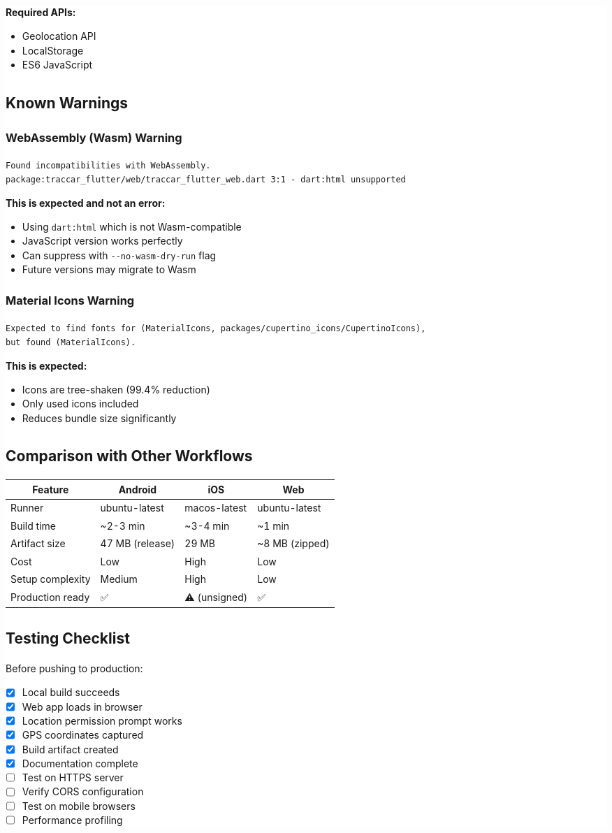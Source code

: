 **Required APIs:**
- Geolocation API
- LocalStorage
- ES6 JavaScript

## Known Warnings

### WebAssembly (Wasm) Warning

```
Found incompatibilities with WebAssembly.
package:traccar_flutter/web/traccar_flutter_web.dart 3:1 - dart:html unsupported
```

**This is expected and not an error:**
- Using `dart:html` which is not Wasm-compatible
- JavaScript version works perfectly
- Can suppress with `--no-wasm-dry-run` flag
- Future versions may migrate to Wasm

### Material Icons Warning

```
Expected to find fonts for (MaterialIcons, packages/cupertino_icons/CupertinoIcons),
but found (MaterialIcons).
```

**This is expected:**
- Icons are tree-shaken (99.4% reduction)
- Only used icons included
- Reduces bundle size significantly

## Comparison with Other Workflows

| Feature | Android | iOS | Web |
|---------|---------|-----|-----|
| Runner | ubuntu-latest | macos-latest | ubuntu-latest |
| Build time | ~2-3 min | ~3-4 min | ~1 min |
| Artifact size | 47 MB (release) | 29 MB | ~8 MB (zipped) |
| Cost | Low | High | Low |
| Setup complexity | Medium | High | Low |
| Production ready | ✅ | ⚠️ (unsigned) | ✅ |

## Testing Checklist

Before pushing to production:

- [x] Local build succeeds
- [x] Web app loads in browser
- [x] Location permission prompt works
- [x] GPS coordinates captured
- [x] Build artifact created
- [x] Documentation complete
- [ ] Test on HTTPS server
- [ ] Verify CORS configuration
- [ ] Test on mobile browsers
- [ ] Performance profiling

